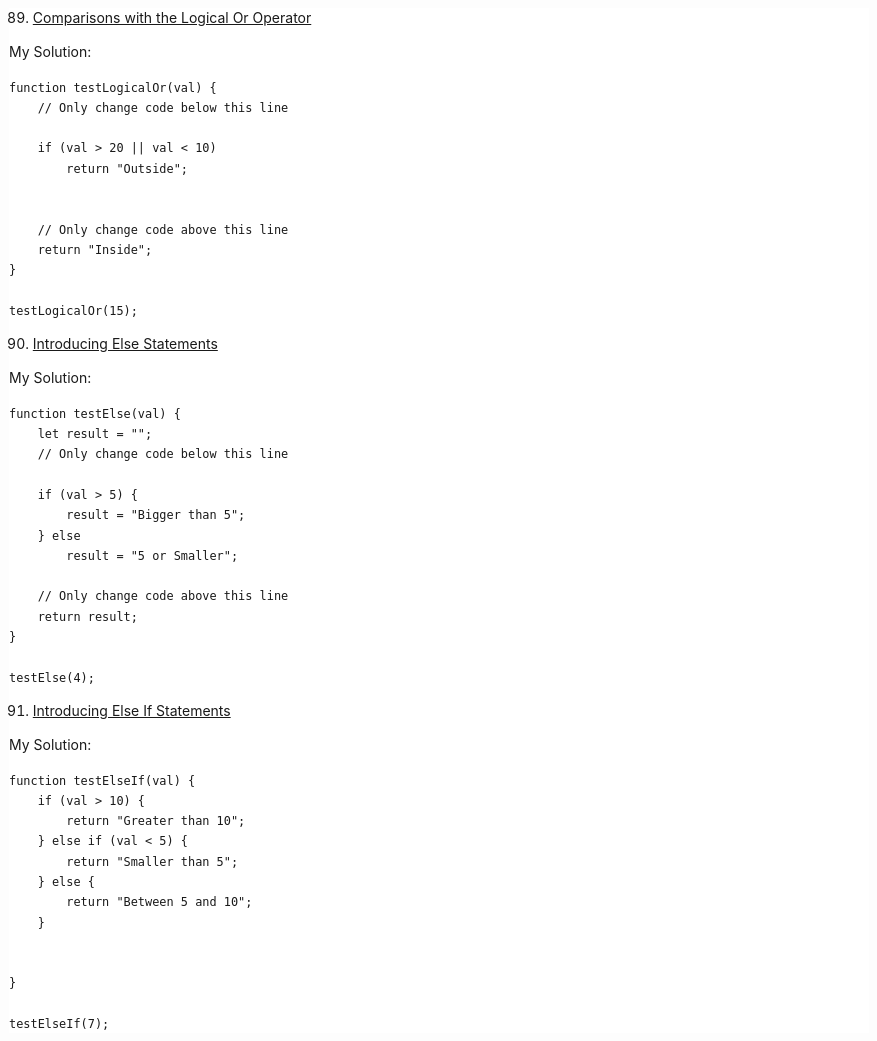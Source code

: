 
89. [Comparisons with the Logical Or Operator](https://www.freecodecamp.org/learn/javascript-algorithms-and-data-structures/basic-javascript/comparisons-with-the-logical-or-operator)

My Solution:
```
function testLogicalOr(val) {
    // Only change code below this line

    if (val > 20 || val < 10)
        return "Outside";


    // Only change code above this line
    return "Inside";
}

testLogicalOr(15);
```


90. [Introducing Else Statements](https://www.freecodecamp.org/learn/javascript-algorithms-and-data-structures/basic-javascript/introducing-else-statements)

My Solution:
```
function testElse(val) {
    let result = "";
    // Only change code below this line

    if (val > 5) {
        result = "Bigger than 5";
    } else
        result = "5 or Smaller";

    // Only change code above this line
    return result;
}

testElse(4);
```


91. [Introducing Else If Statements](https://www.freecodecamp.org/learn/javascript-algorithms-and-data-structures/basic-javascript/introducing-else-if-statements)

My Solution:
```
function testElseIf(val) {
    if (val > 10) {
        return "Greater than 10";
    } else if (val < 5) {
        return "Smaller than 5";
    } else {
        return "Between 5 and 10";
    }


}

testElseIf(7);
```

